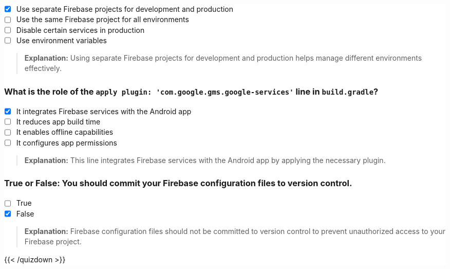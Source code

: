 - [x] Use separate Firebase projects for development and production
- [ ] Use the same Firebase project for all environments
- [ ] Disable certain services in production
- [ ] Use environment variables

> **Explanation:** Using separate Firebase projects for development and production helps manage different environments effectively.

### What is the role of the `apply plugin: 'com.google.gms.google-services'` line in `build.gradle`?

- [x] It integrates Firebase services with the Android app
- [ ] It reduces app build time
- [ ] It enables offline capabilities
- [ ] It configures app permissions

> **Explanation:** This line integrates Firebase services with the Android app by applying the necessary plugin.

### True or False: You should commit your Firebase configuration files to version control.

- [ ] True
- [x] False

> **Explanation:** Firebase configuration files should not be committed to version control to prevent unauthorized access to your Firebase project.

{{< /quizdown >}}
